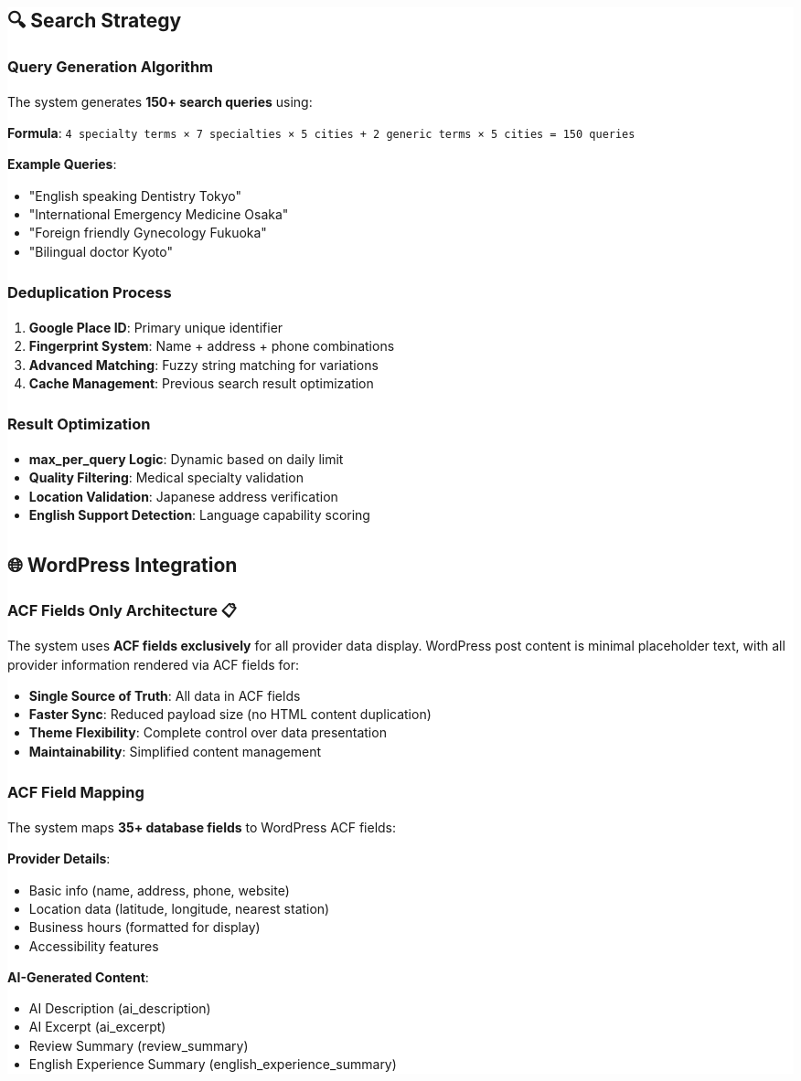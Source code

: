 ## 🔍 Search Strategy

### Query Generation Algorithm
The system generates **150+ search queries** using:

**Formula**: `4 specialty terms × 7 specialties × 5 cities + 2 generic terms × 5 cities = 150 queries`

**Example Queries**:
- "English speaking Dentistry Tokyo"
- "International Emergency Medicine Osaka" 
- "Foreign friendly Gynecology Fukuoka"
- "Bilingual doctor Kyoto"

### Deduplication Process
1. **Google Place ID**: Primary unique identifier
2. **Fingerprint System**: Name + address + phone combinations
3. **Advanced Matching**: Fuzzy string matching for variations
4. **Cache Management**: Previous search result optimization

### Result Optimization
- **max_per_query Logic**: Dynamic based on daily limit
- **Quality Filtering**: Medical specialty validation
- **Location Validation**: Japanese address verification
- **English Support Detection**: Language capability scoring

## 🌐 WordPress Integration

### **ACF Fields Only Architecture** 📋
The system uses **ACF fields exclusively** for all provider data display. WordPress post content is minimal placeholder text, with all provider information rendered via ACF fields for:
- **Single Source of Truth**: All data in ACF fields
- **Faster Sync**: Reduced payload size (no HTML content duplication)
- **Theme Flexibility**: Complete control over data presentation
- **Maintainability**: Simplified content management

### ACF Field Mapping
The system maps **35+ database fields** to WordPress ACF fields:

**Provider Details**:
- Basic info (name, address, phone, website)
- Location data (latitude, longitude, nearest station)
- Business hours (formatted for display)
- Accessibility features

**AI-Generated Content**:
- AI Description (ai_description)
- AI Excerpt (ai_excerpt)  
- Review Summary (review_summary)
- English Experience Summary (english_experience_summary)
